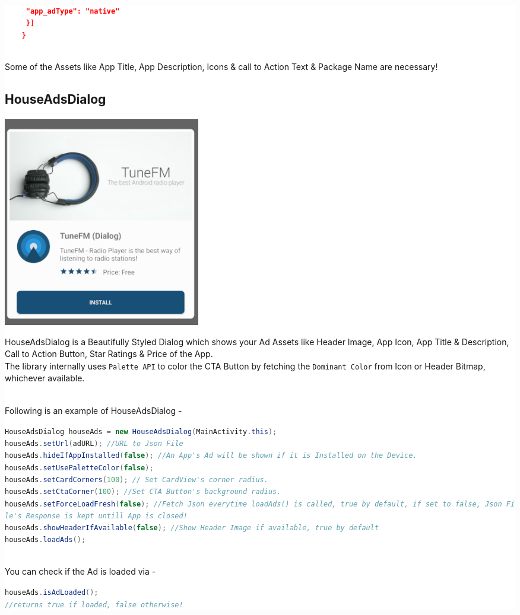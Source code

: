 ```json 
     "app_adType": "native"
     }]
    }
```


<br/>Some of the Assets like App Title, App Description, Icons & call to Action Text & Package Name are necessary!


## HouseAdsDialog

![](https://github.com/mkaflowski/HouseAds/blob/master/raw/Zrzut%20ekranu%202018-10-11%20o%2014.35.03.png?raw=true)

HouseAdsDialog is a Beautifully Styled Dialog which shows your Ad Assets like Header Image, App Icon, App Title & Description, Call to Action Button, Star Ratings & Price of the App.
<br/>The library internally uses `Palette API` to color the CTA Button by fetching the `Dominant Color` from Icon or Header Bitmap, whichever available.

<br/>Following is an example of HouseAdsDialog -     
```java
HouseAdsDialog houseAds = new HouseAdsDialog(MainActivity.this);
houseAds.setUrl(adURL); //URL to Json File
houseAds.hideIfAppInstalled(false); //An App's Ad will be shown if it is Installed on the Device.
houseAds.setUsePaletteColor(false);
houseAds.setCardCorners(100); // Set CardView's corner radius.
houseAds.setCtaCorner(100); //Set CTA Button's background radius.
houseAds.setForceLoadFresh(false); //Fetch Json everytime loadAds() is called, true by default, if set to false, Json File's Response is kept untill App is closed! 
houseAds.showHeaderIfAvailable(false); //Show Header Image if available, true by default
houseAds.loadAds();
```
             
<br/>You can check if the Ad is loaded via - 
```java
houseAds.isAdLoaded(); 
//returns true if loaded, false otherwise!
```
    